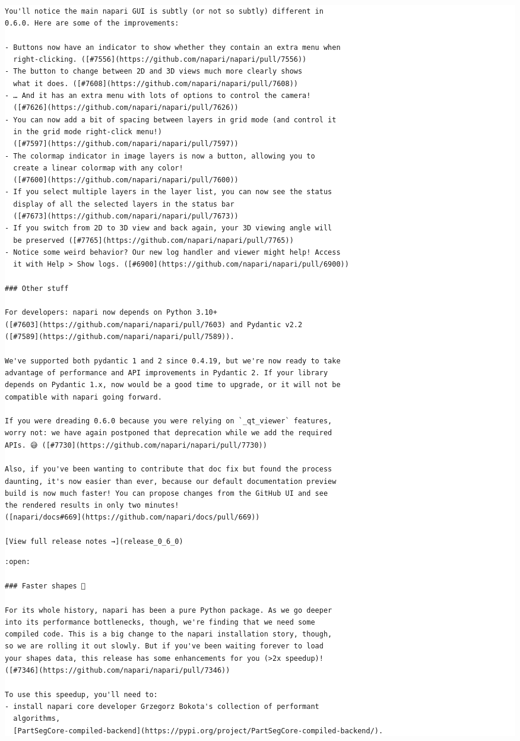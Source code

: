 ````{dropdown} napari 0.6.0 (May 2025)
You'll notice the main napari GUI is subtly (or not so subtly) different in
0.6.0. Here are some of the improvements:

- Buttons now have an indicator to show whether they contain an extra menu when
  right-clicking. ([#7556](https://github.com/napari/napari/pull/7556))
- The button to change between 2D and 3D views much more clearly shows
  what it does. ([#7608](https://github.com/napari/napari/pull/7608))
- … And it has an extra menu with lots of options to control the camera!
  ([#7626](https://github.com/napari/napari/pull/7626))
- You can now add a bit of spacing between layers in grid mode (and control it
  in the grid mode right-click menu!)
  ([#7597](https://github.com/napari/napari/pull/7597))
- The colormap indicator in image layers is now a button, allowing you to
  create a linear colormap with any color!
  ([#7600](https://github.com/napari/napari/pull/7600))
- If you select multiple layers in the layer list, you can now see the status
  display of all the selected layers in the status bar
  ([#7673](https://github.com/napari/napari/pull/7673))
- If you switch from 2D to 3D view and back again, your 3D viewing angle will
  be preserved ([#7765](https://github.com/napari/napari/pull/7765))
- Notice some weird behavior? Our new log handler and viewer might help! Access
  it with Help > Show logs. ([#6900](https://github.com/napari/napari/pull/6900))

### Other stuff

For developers: napari now depends on Python 3.10+
([#7603](https://github.com/napari/napari/pull/7603) and Pydantic v2.2
([#7589](https://github.com/napari/napari/pull/7589)).

We've supported both pydantic 1 and 2 since 0.4.19, but we're now ready to take
advantage of performance and API improvements in Pydantic 2. If your library
depends on Pydantic 1.x, now would be a good time to upgrade, or it will not be
compatible with napari going forward.

If you were dreading 0.6.0 because you were relying on `_qt_viewer` features,
worry not: we have again postponed that deprecation while we add the required
APIs. 😅 ([#7730](https://github.com/napari/napari/pull/7730))

Also, if you've been wanting to contribute that doc fix but found the process
daunting, it's now easier than ever, because our default documentation preview
build is now much faster! You can propose changes from the GitHub UI and see
the rendered results in only two minutes!
([napari/docs#669](https://github.com/napari/docs/pull/669))

[View full release notes →](release_0_6_0)

````

````{dropdown} napari 0.5.6 (January 2025)
:open:

### Faster shapes 🚀

For its whole history, napari has been a pure Python package. As we go deeper
into its performance bottlenecks, though, we're finding that we need some
compiled code. This is a big change to the napari installation story, though,
so we are rolling it out slowly. But if you've been waiting forever to load
your shapes data, this release has some enhancements for you (>2x speedup)!
([#7346](https://github.com/napari/napari/pull/7346))

To use this speedup, you'll need to:
- install napari core developer Grzegorz Bokota's collection of performant
  algorithms,
  [PartSegCore-compiled-backend](https://pypi.org/project/PartSegCore-compiled-backend/).
````